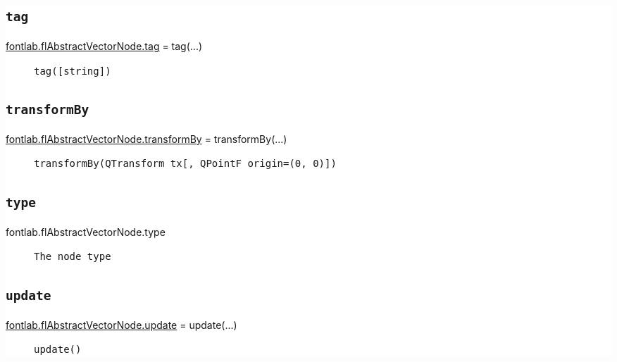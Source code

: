 

<a name="fontlab.flAbstractVectorNode.tag"></a>

## `tag`


<dl class="function"><dt><a name="-fontlab.flAbstractVectorNode.tag" href="#-fontlab.flAbstractVectorNode.tag"><span class="function-name">fontlab.flAbstractVectorNode.tag</span></a> = tag<span class="argspec">(...)</span></dt><dd>

<pre class="doc" markdown="0">tag([string])</pre>

</dd></dl>



<a name="fontlab.flAbstractVectorNode.transformBy"></a>

## `transformBy`


<dl class="function"><dt><a name="-fontlab.flAbstractVectorNode.transformBy" href="#-fontlab.flAbstractVectorNode.transformBy"><span class="function-name">fontlab.flAbstractVectorNode.transformBy</span></a> = transformBy<span class="argspec">(...)</span></dt><dd>

<pre class="doc" markdown="0">transformBy(QTransform tx[, QPointF origin=(0, 0)])</pre>

</dd></dl>



<a name="fontlab.flAbstractVectorNode.type"></a>

## `type`


<dl class="descriptor"><dt>fontlab.flAbstractVectorNode.type</dt>
<dd>

<pre class="doc" markdown="0">The node type</pre>

</dd>
</dl>



<a name="fontlab.flAbstractVectorNode.update"></a>

## `update`


<dl class="function"><dt><a name="-fontlab.flAbstractVectorNode.update" href="#-fontlab.flAbstractVectorNode.update"><span class="function-name">fontlab.flAbstractVectorNode.update</span></a> = update<span class="argspec">(...)</span></dt><dd>

<pre class="doc" markdown="0">update()</pre>

</dd></dl>


